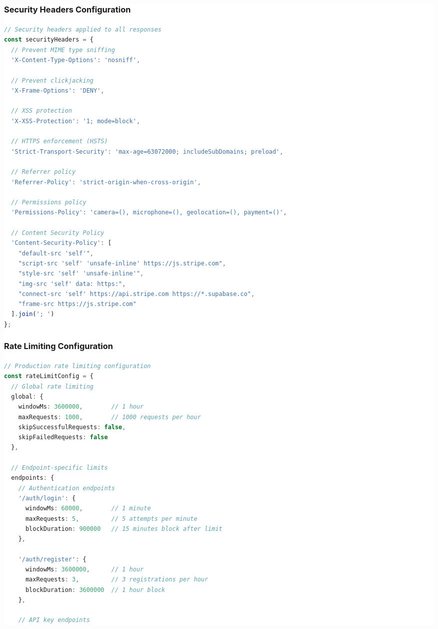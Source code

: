 
### Security Headers Configuration

```typescript
// Security headers applied to all responses
const securityHeaders = {
  // Prevent MIME type sniffing
  'X-Content-Type-Options': 'nosniff',
  
  // Prevent clickjacking
  'X-Frame-Options': 'DENY',
  
  // XSS protection
  'X-XSS-Protection': '1; mode=block',
  
  // HTTPS enforcement (HSTS)
  'Strict-Transport-Security': 'max-age=63072000; includeSubDomains; preload',
  
  // Referrer policy
  'Referrer-Policy': 'strict-origin-when-cross-origin',
  
  // Permissions policy
  'Permissions-Policy': 'camera=(), microphone=(), geolocation=(), payment=()',
  
  // Content Security Policy
  'Content-Security-Policy': [
    "default-src 'self'",
    "script-src 'self' 'unsafe-inline' https://js.stripe.com",
    "style-src 'self' 'unsafe-inline'",
    "img-src 'self' data: https:",
    "connect-src 'self' https://api.stripe.com https://*.supabase.co",
    "frame-src https://js.stripe.com"
  ].join('; ')
};
```

### Rate Limiting Configuration

```typescript
// Production rate limiting configuration
const rateLimitConfig = {
  // Global rate limiting
  global: {
    windowMs: 3600000,        // 1 hour
    maxRequests: 1000,        // 1000 requests per hour
    skipSuccessfulRequests: false,
    skipFailedRequests: false
  },
  
  // Endpoint-specific limits
  endpoints: {
    // Authentication endpoints
    '/auth/login': {
      windowMs: 60000,        // 1 minute
      maxRequests: 5,         // 5 attempts per minute
      blockDuration: 900000   // 15 minutes block after limit
    },
    
    '/auth/register': {
      windowMs: 3600000,      // 1 hour
      maxRequests: 3,         // 3 registrations per hour
      blockDuration: 3600000  // 1 hour block
    },
    
    // API key endpoints
```